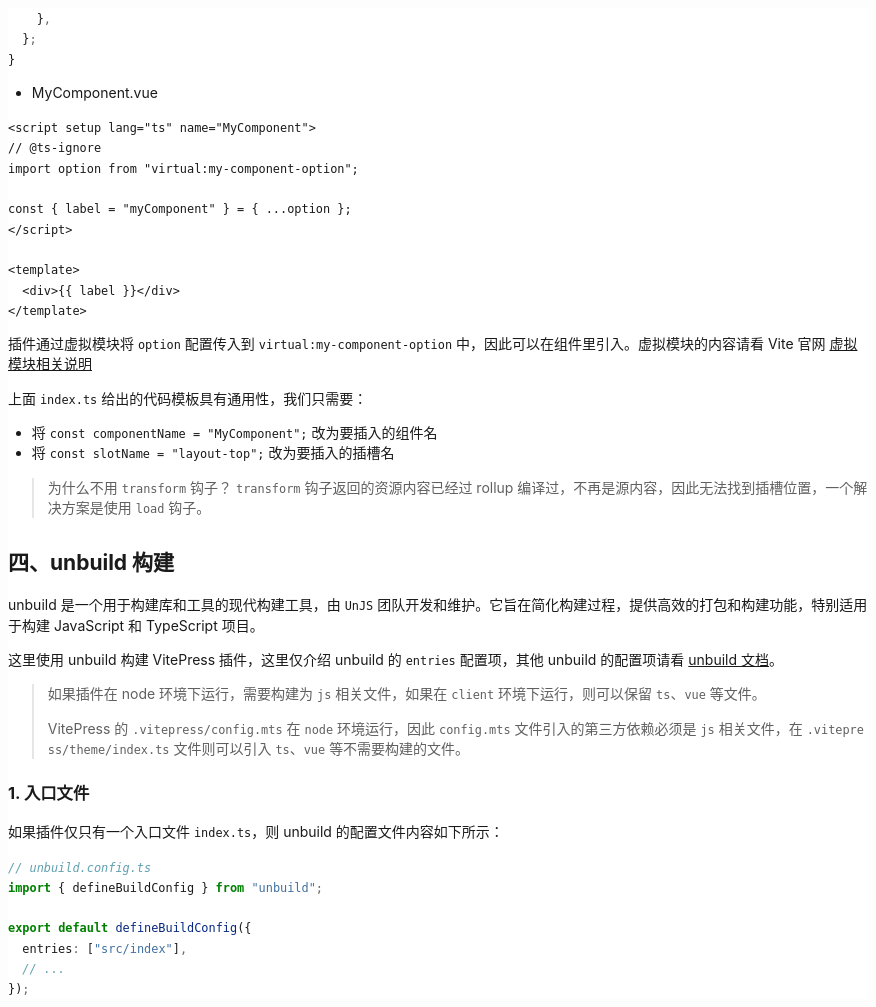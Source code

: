 ```ts [index.ts]
    },
  };
}
```

- MyComponent.vue

```vue [MyComponent.vue]
<script setup lang="ts" name="MyComponent">
// @ts-ignore
import option from "virtual:my-component-option";

const { label = "myComponent" } = { ...option };
</script>

<template>
  <div>{{ label }}</div>
</template>
```

插件通过虚拟模块将 `option` 配置传入到 `virtual:my-component-option` 中，因此可以在组件里引入。虚拟模块的内容请看 Vite 官网 [虚拟模块相关说明](https://cn.vite.dev/guide/api-plugin.html#virtual-modules-convention)

上面 `index.ts` 给出的代码模板具有通用性，我们只需要：

- 将 `const componentName = "MyComponent";` 改为要插入的组件名
- 将 `const slotName = "layout-top";` 改为要插入的插槽名

> 为什么不用 `transform` 钩子？
> `transform` 钩子返回的资源内容已经过 rollup 编译过，不再是源内容，因此无法找到插槽位置，一个解决方案是使用 `load` 钩子。

## 四、unbuild 构建

unbuild 是一个用于构建库和工具的现代构建工具，由 `UnJS` 团队开发和维护。它旨在简化构建过程，提供高效的打包和构建功能，特别适用于构建 JavaScript 和 TypeScript 项目。

这里使用 unbuild 构建 VitePress 插件，这里仅介绍 unbuild 的 `entries` 配置项，其他 unbuild 的配置项请看 [unbuild 文档](https://unbuild.unjs.io/guide/configuration)。

> 如果插件在 node 环境下运行，需要构建为 `js` 相关文件，如果在 `client` 环境下运行，则可以保留 `ts`、`vue` 等文件。
>
> VitePress 的 `.vitepress/config.mts` 在 `node` 环境运行，因此 `config.mts` 文件引入的第三方依赖必须是 `js` 相关文件，在 `.vitepress/theme/index.ts` 文件则可以引入 `ts`、`vue` 等不需要构建的文件。

### 1. 入口文件

如果插件仅只有一个入口文件 `index.ts`，则 unbuild 的配置文件内容如下所示：

```ts
// unbuild.config.ts
import { defineBuildConfig } from "unbuild";

export default defineBuildConfig({
  entries: ["src/index"],
  // ...
});
```
